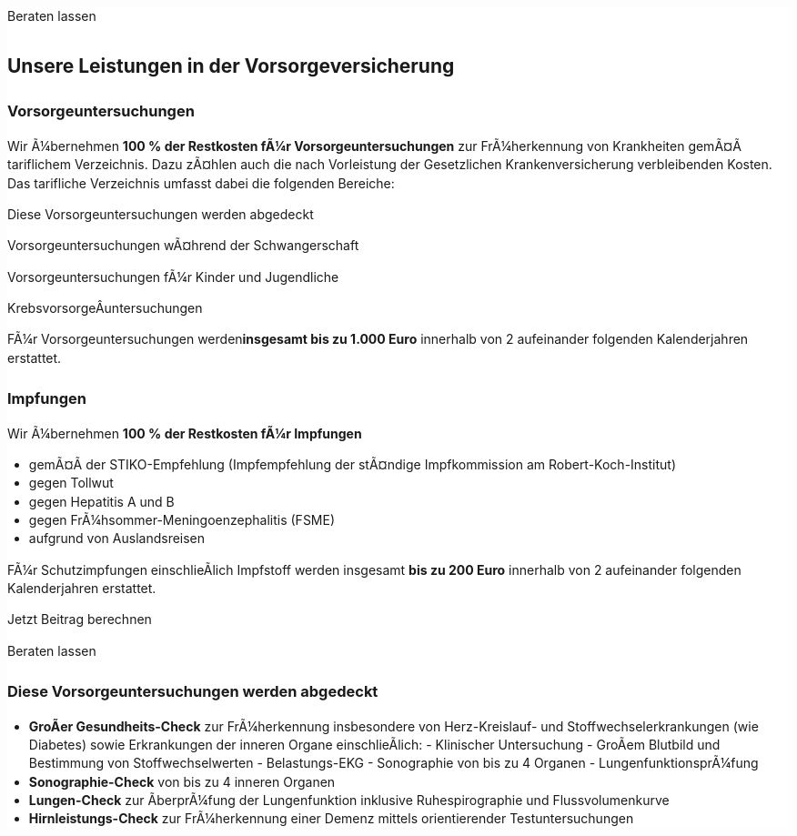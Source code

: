 Beraten lassen





##  Unsere Leistungen in der Vorsorgeversicherung



###  Vorsorgeuntersuchungen

Wir Ã¼bernehmen **100 % der Restkosten fÃ¼r Vorsorgeuntersuchungen** zur
FrÃ¼herkennung von Krankheiten gemÃ¤Ã tariflichem Verzeichnis. Dazu zÃ¤hlen
auch die nach Vorleistung der Gesetzlichen Krankenversicherung verbleibenden
Kosten. Das tarifliche Verzeichnis umfasst dabei die folgenden Bereiche:

Diese Vorsorgeuntersuchungen werden abgedeckt

Vorsorgeuntersuchungen wÃ¤hrend der Schwangerschaft

Vorsorge­untersuchungen fÃ¼r Kinder und Jugendliche

KrebsvorsorgeÂ­untersuchungen

FÃ¼r Vorsorgeuntersuchungen werden**insgesamt bis zu 1.000 Euro** innerhalb
von 2 aufeinander folgenden Kalenderjahren erstattet.



###  Impfungen

Wir Ã¼bernehmen **100 % der Restkosten fÃ¼r Impfungen**

  * gemÃ¤Ã der STIKO-Empfehlung (Impfempfehlung der stÃ¤ndige Impfkommission am Robert-Koch-Institut) 
  * gegen Tollwut 
  * gegen Hepatitis A und B 
  * gegen FrÃ¼hsommer-Meningoenzephalitis (FSME) 
  * aufgrund von Auslandsreisen 

FÃ¼r Schutzimpfungen einschlieÃlich Impfstoff werden insgesamt **bis zu 200
Euro** innerhalb von 2 aufeinander folgenden Kalenderjahren erstattet.

Jetzt Beitrag berechnen

Beraten lassen





###  Diese Vorsorge­untersuchungen werden abgedeckt

  * **GroÃer Gesundheits-Check** zur FrÃ¼herkennung insbesondere von Herz-Kreislauf- und Stoffwechselerkrankungen (wie Diabetes) sowie Erkrankungen der inneren Organe einschlieÃlich: \- Klinischer Untersuchung \- GroÃem Blutbild und Bestimmung von Stoffwechselwerten \- Belastungs-EKG \- Sonographie von bis zu 4 Organen \- LungenfunktionsprÃ¼fung 
  * **Sonographie-Check** von bis zu 4 inneren Organen 
  * **Lungen-Check** zur ÃberprÃ¼fung der Lungenfunktion inklusive Ruhespirographie und Flussvolumenkurve 
  * **Hirnleistungs-Check** zur FrÃ¼herkennung einer Demenz mittels orientierender Testuntersuchungen 
